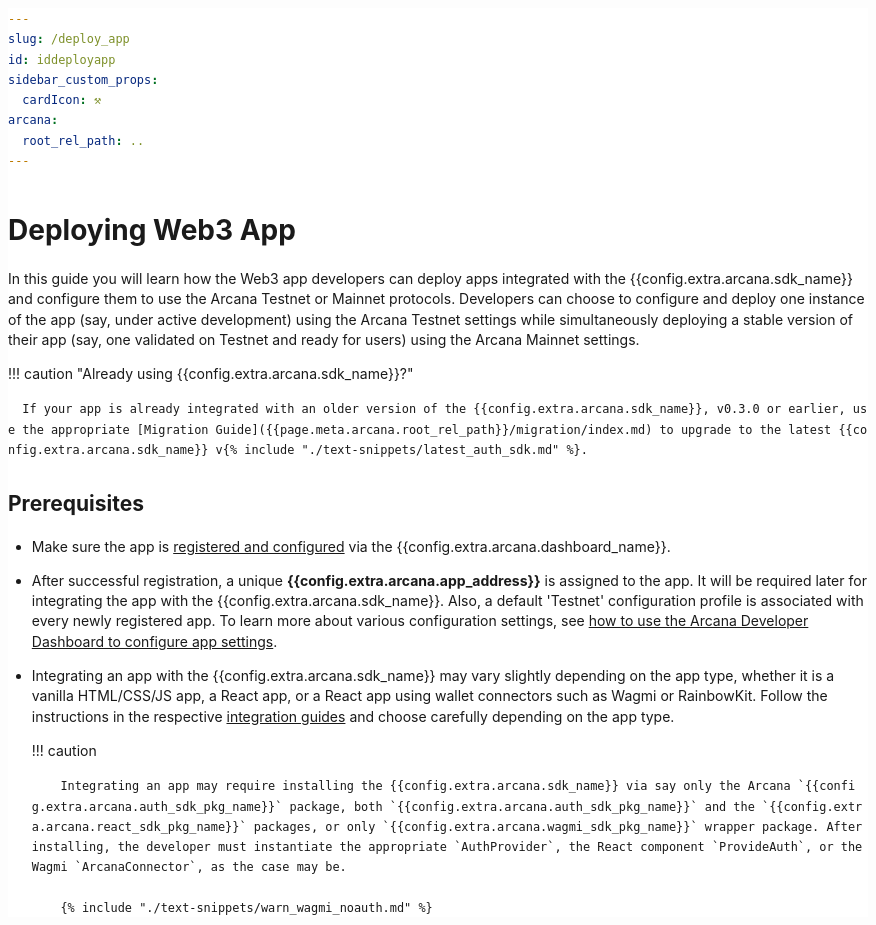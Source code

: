 ```yaml
---
slug: /deploy_app
id: iddeployapp
sidebar_custom_props:
  cardIcon: ⚒️
arcana:
  root_rel_path: ..
---
```


# Deploying Web3 App

In this guide you will learn how the Web3 app developers can deploy apps integrated with the {{config.extra.arcana.sdk_name}} and configure them to use the Arcana Testnet or Mainnet protocols. Developers can choose to configure and deploy one instance of the app (say, under active development) using the Arcana Testnet settings while simultaneously deploying a stable version of their app (say, one validated on Testnet and ready for users) using the Arcana Mainnet settings.

!!! caution "Already using {{config.extra.arcana.sdk_name}}?"

      If your app is already integrated with an older version of the {{config.extra.arcana.sdk_name}}, v0.3.0 or earlier, use the appropriate [Migration Guide]({{page.meta.arcana.root_rel_path}}/migration/index.md) to upgrade to the latest {{config.extra.arcana.sdk_name}} v{% include "./text-snippets/latest_auth_sdk.md" %}. 

## Prerequisites

* Make sure the app is [registered and configured]({{page.meta.arcana.root_rel_path}}/howto/config_dapp.md) via the {{config.extra.arcana.dashboard_name}}. 

* After successful registration, a unique **{{config.extra.arcana.app_address}}** is assigned to the app. It will be required later for integrating the app with the {{config.extra.arcana.sdk_name}}. Also, a default 'Testnet' configuration profile is associated with every newly registered app. To learn more about various configuration settings, see [how to use the Arcana Developer Dashboard to configure app settings]({{page.meta.arcana.root_rel_path}}/howto/config_dapp.md).

* Integrating an app with the {{config.extra.arcana.sdk_name}} may vary slightly depending on the app type, whether it is a vanilla HTML/CSS/JS app, a React app, or a React app using wallet connectors such as Wagmi or RainbowKit. Follow the instructions in the respective [integration guides]({{page.meta.arcana.root_rel_path}}/howto/integrate_auth/index.md) and choose carefully depending on the app type. 

    !!! caution 

          Integrating an app may require installing the {{config.extra.arcana.sdk_name}} via say only the Arcana `{{config.extra.arcana.auth_sdk_pkg_name}}` package, both `{{config.extra.arcana.auth_sdk_pkg_name}}` and the `{{config.extra.arcana.react_sdk_pkg_name}}` packages, or only `{{config.extra.arcana.wagmi_sdk_pkg_name}}` wrapper package. After installing, the developer must instantiate the appropriate `AuthProvider`, the React component `ProvideAuth`, or the Wagmi `ArcanaConnector`, as the case may be. 
  
          {% include "./text-snippets/warn_wagmi_noauth.md" %}
